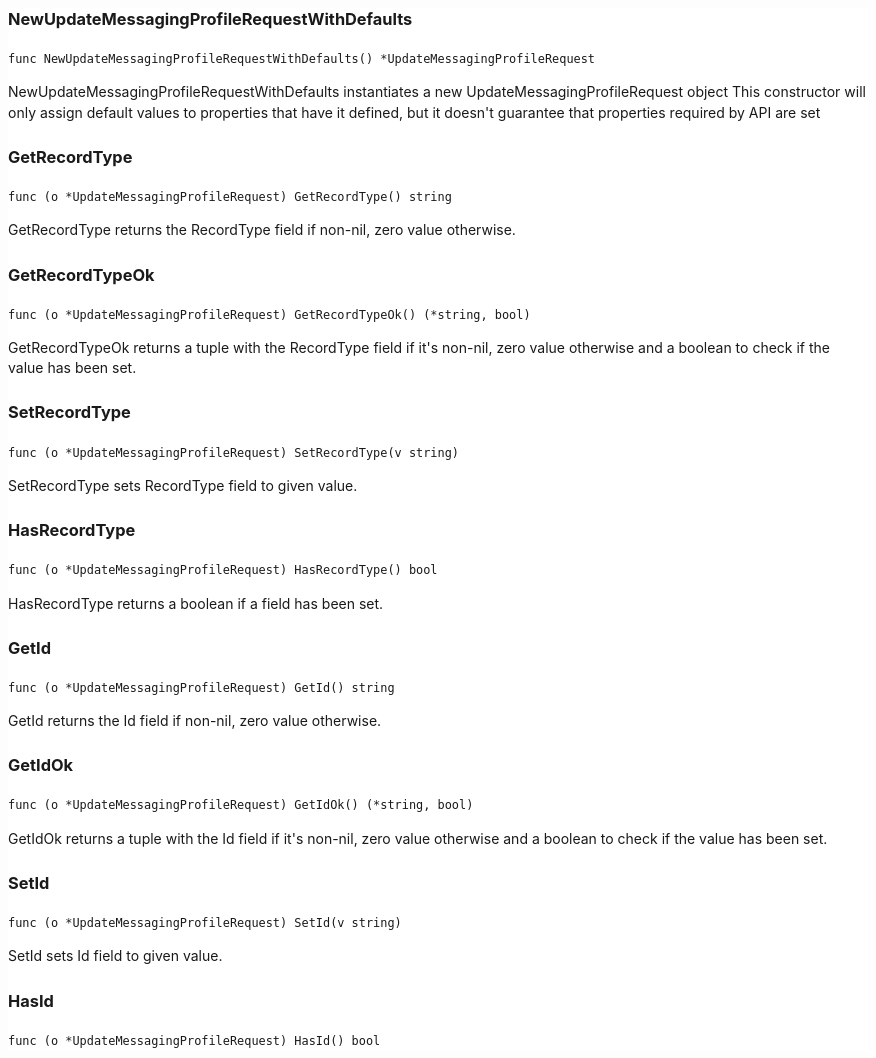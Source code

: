 ### NewUpdateMessagingProfileRequestWithDefaults

`func NewUpdateMessagingProfileRequestWithDefaults() *UpdateMessagingProfileRequest`

NewUpdateMessagingProfileRequestWithDefaults instantiates a new UpdateMessagingProfileRequest object
This constructor will only assign default values to properties that have it defined,
but it doesn't guarantee that properties required by API are set

### GetRecordType

`func (o *UpdateMessagingProfileRequest) GetRecordType() string`

GetRecordType returns the RecordType field if non-nil, zero value otherwise.

### GetRecordTypeOk

`func (o *UpdateMessagingProfileRequest) GetRecordTypeOk() (*string, bool)`

GetRecordTypeOk returns a tuple with the RecordType field if it's non-nil, zero value otherwise
and a boolean to check if the value has been set.

### SetRecordType

`func (o *UpdateMessagingProfileRequest) SetRecordType(v string)`

SetRecordType sets RecordType field to given value.

### HasRecordType

`func (o *UpdateMessagingProfileRequest) HasRecordType() bool`

HasRecordType returns a boolean if a field has been set.

### GetId

`func (o *UpdateMessagingProfileRequest) GetId() string`

GetId returns the Id field if non-nil, zero value otherwise.

### GetIdOk

`func (o *UpdateMessagingProfileRequest) GetIdOk() (*string, bool)`

GetIdOk returns a tuple with the Id field if it's non-nil, zero value otherwise
and a boolean to check if the value has been set.

### SetId

`func (o *UpdateMessagingProfileRequest) SetId(v string)`

SetId sets Id field to given value.

### HasId

`func (o *UpdateMessagingProfileRequest) HasId() bool`
